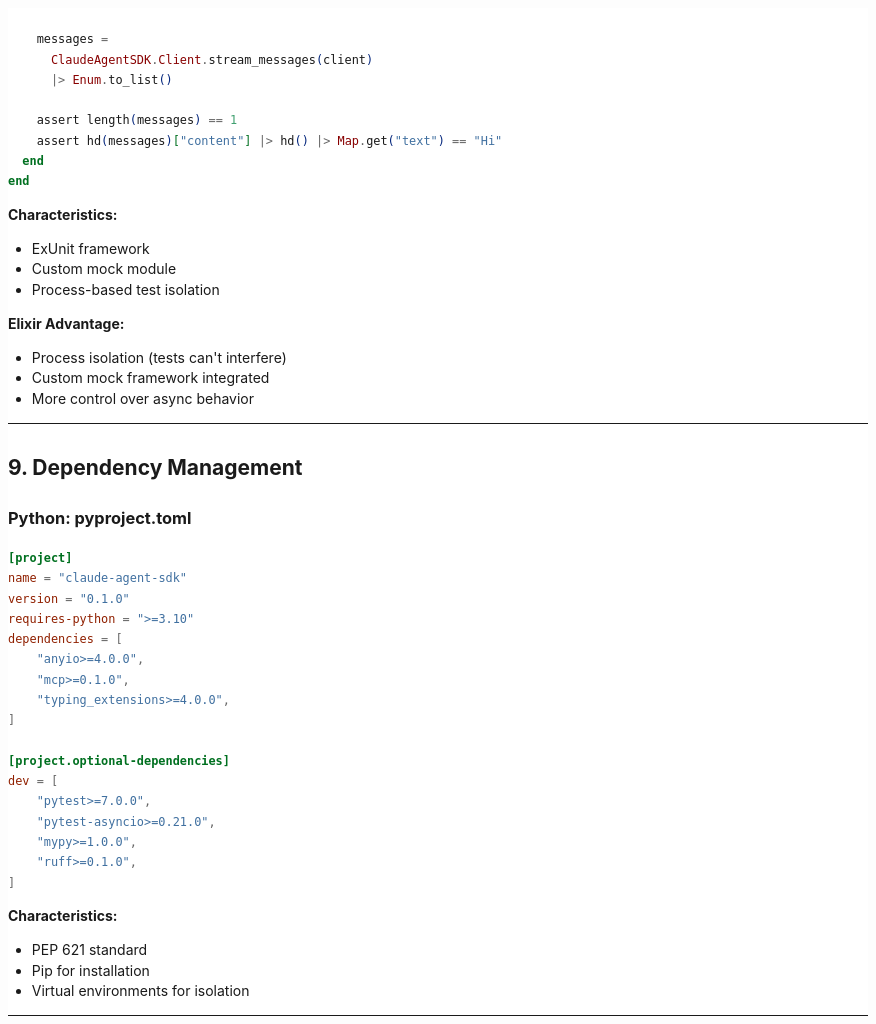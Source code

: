 ```elixir

    messages =
      ClaudeAgentSDK.Client.stream_messages(client)
      |> Enum.to_list()

    assert length(messages) == 1
    assert hd(messages)["content"] |> hd() |> Map.get("text") == "Hi"
  end
end
```

**Characteristics:**
- ExUnit framework
- Custom mock module
- Process-based test isolation

**Elixir Advantage:**
- Process isolation (tests can't interfere)
- Custom mock framework integrated
- More control over async behavior

---

## 9. Dependency Management

### Python: pyproject.toml
```toml
[project]
name = "claude-agent-sdk"
version = "0.1.0"
requires-python = ">=3.10"
dependencies = [
    "anyio>=4.0.0",
    "mcp>=0.1.0",
    "typing_extensions>=4.0.0",
]

[project.optional-dependencies]
dev = [
    "pytest>=7.0.0",
    "pytest-asyncio>=0.21.0",
    "mypy>=1.0.0",
    "ruff>=0.1.0",
]
```

**Characteristics:**
- PEP 621 standard
- Pip for installation
- Virtual environments for isolation

---
